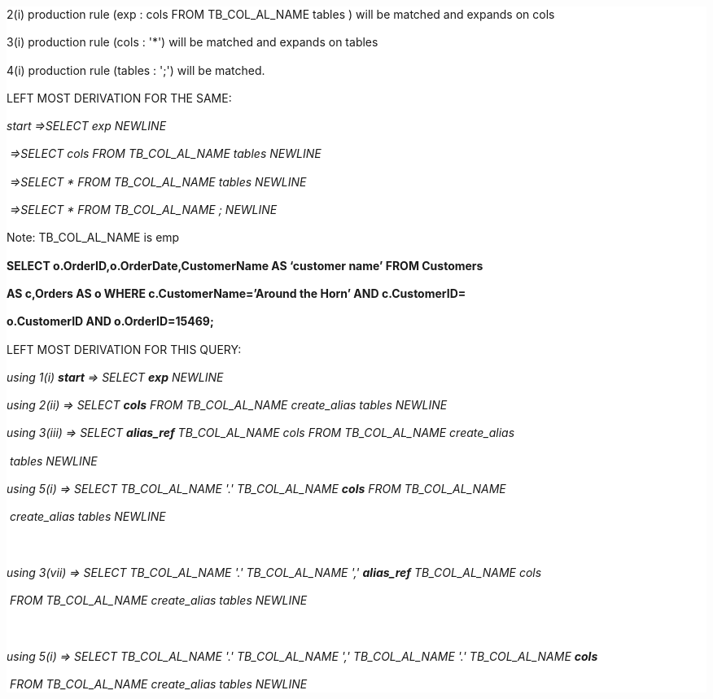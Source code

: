 2(i) production rule (exp : cols FROM TB_COL_AL_NAME tables ) will be matched and expands on cols

3(i) production rule (cols : '*') will be matched and expands on tables

4(i) production rule (tables : ';') will be matched.

 

LEFT MOST DERIVATION FOR THE SAME:

 

*start =>SELECT exp NEWLINE*

​     *=>SELECT cols FROM TB_COL_AL_NAME tables NEWLINE*

​     *=>SELECT \* FROM TB_COL_AL_NAME tables NEWLINE*

​     *=>SELECT \* FROM TB_COL_AL_NAME ; NEWLINE*

 

Note: TB_COL_AL_NAME is emp

 

 

**SELECT o.OrderID,o.OrderDate,CustomerName AS ‘customer name’ FROM Customers**

**AS c,Orders AS o WHERE c.CustomerName=’Around the Horn’ AND c.CustomerID=**

**o.CustomerID AND o.OrderID=15469;**

 

LEFT MOST DERIVATION FOR THIS QUERY:

 

*using  1(i) **start** => SELECT **exp** NEWLINE*                             

 

*using 2(ii)       => SELECT **cols** FROM TB_COL_AL_NAME create_alias tables NEWLINE*       

 

*using 3(iii)       => SELECT **alias_ref** TB_COL_AL_NAME cols FROM TB_COL_AL_NAME create_alias*         

​                 *tables NEWLINE* 

 

 *using 5(i)       => SELECT TB_COL_AL_NAME '.' TB_COL_AL_NAME **cols** FROM TB_COL_AL_NAME* 

​                 *create_alias tables NEWLINE* 

​    

*using 3(vii)      => SELECT TB_COL_AL_NAME '.' TB_COL_AL_NAME ',' **alias_ref** TB_COL_AL_NAME cols*

​                 *FROM TB_COL_AL_NAME create_alias tables NEWLINE* 

​    

 *using 5(i)       => SELECT TB_COL_AL_NAME '.' TB_COL_AL_NAME ',' TB_COL_AL_NAME '.' TB_COL_AL_NAME **cols***

​                *FROM TB_COL_AL_NAME create_alias tables NEWLINE* 
